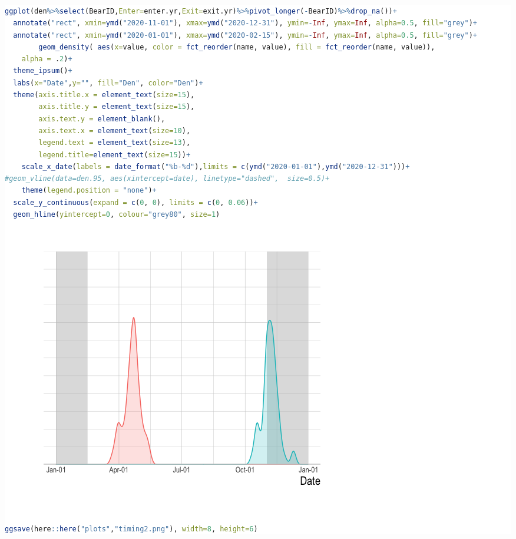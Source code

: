 ``` r
ggplot(den%>%select(BearID,Enter=enter.yr,Exit=exit.yr)%>%pivot_longer(-BearID)%>%drop_na())+
  annotate("rect", xmin=ymd("2020-11-01"), xmax=ymd("2020-12-31"), ymin=-Inf, ymax=Inf, alpha=0.5, fill="grey")+
  annotate("rect", xmin=ymd("2020-01-01"), xmax=ymd("2020-02-15"), ymin=-Inf, ymax=Inf, alpha=0.5, fill="grey")+
        geom_density( aes(x=value, color = fct_reorder(name, value), fill = fct_reorder(name, value)),
    alpha = .2)+
  theme_ipsum()+
  labs(x="Date",y="", fill="Den", color="Den")+
  theme(axis.title.x = element_text(size=15),
        axis.title.y = element_text(size=15),
        axis.text.y = element_blank(),
        axis.text.x = element_text(size=10),
        legend.text = element_text(size=13),
        legend.title=element_text(size=15))+
    scale_x_date(labels = date_format("%b-%d"),limits = c(ymd("2020-01-01"),ymd("2020-12-31")))+
#geom_vline(data=den.95, aes(xintercept=date), linetype="dashed",  size=0.5)+
    theme(legend.position = "none")+
  scale_y_continuous(expand = c(0, 0), limits = c(0, 0.06))+
  geom_hline(yintercept=0, colour="grey80", size=1)
```

![](README_files/figure-gfm/plot2-1.png)

``` r
ggsave(here::here("plots","timing2.png"), width=8, height=6)
```
